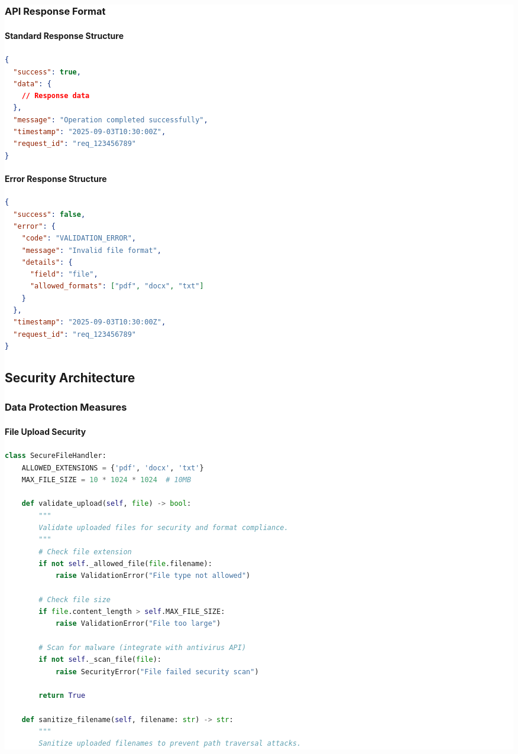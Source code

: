 ### API Response Format

#### Standard Response Structure
```json
{
  "success": true,
  "data": {
    // Response data
  },
  "message": "Operation completed successfully",
  "timestamp": "2025-09-03T10:30:00Z",
  "request_id": "req_123456789"
}
```

#### Error Response Structure
```json
{
  "success": false,
  "error": {
    "code": "VALIDATION_ERROR",
    "message": "Invalid file format",
    "details": {
      "field": "file",
      "allowed_formats": ["pdf", "docx", "txt"]
    }
  },
  "timestamp": "2025-09-03T10:30:00Z",
  "request_id": "req_123456789"
}
```

## Security Architecture

### Data Protection Measures

#### File Upload Security
```python
class SecureFileHandler:
    ALLOWED_EXTENSIONS = {'pdf', 'docx', 'txt'}
    MAX_FILE_SIZE = 10 * 1024 * 1024  # 10MB
    
    def validate_upload(self, file) -> bool:
        """
        Validate uploaded files for security and format compliance.
        """
        # Check file extension
        if not self._allowed_file(file.filename):
            raise ValidationError("File type not allowed")
        
        # Check file size
        if file.content_length > self.MAX_FILE_SIZE:
            raise ValidationError("File too large")
        
        # Scan for malware (integrate with antivirus API)
        if not self._scan_file(file):
            raise SecurityError("File failed security scan")
        
        return True
    
    def sanitize_filename(self, filename: str) -> str:
        """
        Sanitize uploaded filenames to prevent path traversal attacks.
```